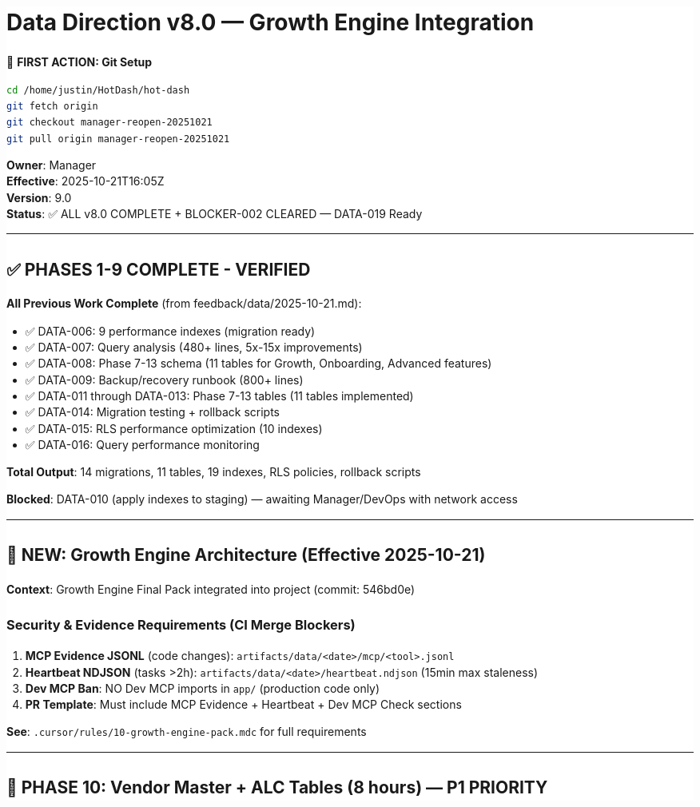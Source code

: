# Data Direction v8.0 — Growth Engine Integration

📌 **FIRST ACTION: Git Setup**

```bash
cd /home/justin/HotDash/hot-dash
git fetch origin
git checkout manager-reopen-20251021
git pull origin manager-reopen-20251021
```

**Owner**: Manager  
**Effective**: 2025-10-21T16:05Z  
**Version**: 9.0  
**Status**: ✅ ALL v8.0 COMPLETE + BLOCKER-002 CLEARED — DATA-019 Ready

---

## ✅ PHASES 1-9 COMPLETE - VERIFIED

**All Previous Work Complete** (from feedback/data/2025-10-21.md):

- ✅ DATA-006: 9 performance indexes (migration ready)
- ✅ DATA-007: Query analysis (480+ lines, 5x-15x improvements)
- ✅ DATA-008: Phase 7-13 schema (11 tables for Growth, Onboarding, Advanced features)
- ✅ DATA-009: Backup/recovery runbook (800+ lines)
- ✅ DATA-011 through DATA-013: Phase 7-13 tables (11 tables implemented)
- ✅ DATA-014: Migration testing + rollback scripts
- ✅ DATA-015: RLS performance optimization (10 indexes)
- ✅ DATA-016: Query performance monitoring

**Total Output**: 14 migrations, 11 tables, 19 indexes, RLS policies, rollback scripts

**Blocked**: DATA-010 (apply indexes to staging) — awaiting Manager/DevOps with network access

---

## 🎯 NEW: Growth Engine Architecture (Effective 2025-10-21)

**Context**: Growth Engine Final Pack integrated into project (commit: 546bd0e)

### Security & Evidence Requirements (CI Merge Blockers)

1. **MCP Evidence JSONL** (code changes): `artifacts/data/<date>/mcp/<tool>.jsonl`
2. **Heartbeat NDJSON** (tasks >2h): `artifacts/data/<date>/heartbeat.ndjson` (15min max staleness)
3. **Dev MCP Ban**: NO Dev MCP imports in `app/` (production code only)
4. **PR Template**: Must include MCP Evidence + Heartbeat + Dev MCP Check sections

**See**: `.cursor/rules/10-growth-engine-pack.mdc` for full requirements

---

## 🚀 PHASE 10: Vendor Master + ALC Tables (8 hours) — P1 PRIORITY
